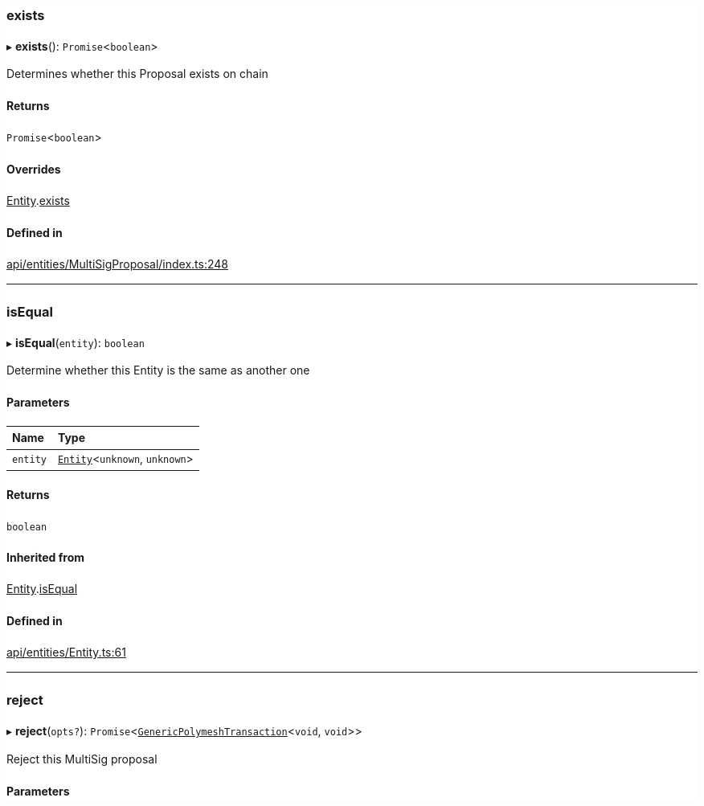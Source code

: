 ### exists

▸ **exists**(): `Promise`\<`boolean`\>

Determines whether this Proposal exists on chain

#### Returns

`Promise`\<`boolean`\>

#### Overrides

[Entity](../Entity/Entity.md).[exists](../Entity/Entity.md#exists)

#### Defined in

[api/entities/MultiSigProposal/index.ts:248](https://github.com/PolymeshAssociation/polymesh-sdk/blob/b55e63737/src/api/entities/MultiSigProposal/index.ts#L248)

___

### isEqual

▸ **isEqual**(`entity`): `boolean`

Determine whether this Entity is the same as another one

#### Parameters

| Name | Type |
| :------ | :------ |
| `entity` | [`Entity`](../Entity/Entity.md)\<`unknown`, `unknown`\> |

#### Returns

`boolean`

#### Inherited from

[Entity](../Entity/Entity.md).[isEqual](../Entity/Entity.md#isequal)

#### Defined in

[api/entities/Entity.ts:61](https://github.com/PolymeshAssociation/polymesh-sdk/blob/b55e63737/src/api/entities/Entity.ts#L61)

___

### reject

▸ **reject**(`opts?`): `Promise`\<[`GenericPolymeshTransaction`](../../../../modules/API/Procedures/Types/Types.md#genericpolymeshtransaction)\<`void`, `void`\>\>

Reject this MultiSig proposal

#### Parameters
